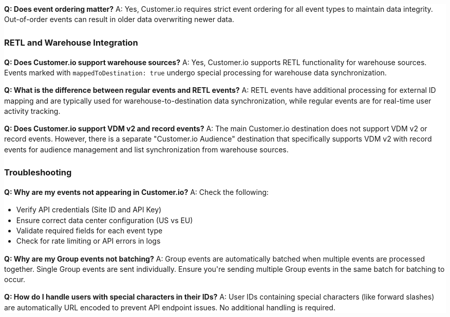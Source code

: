 **Q: Does event ordering matter?**
A: Yes, Customer.io requires strict event ordering for all event types to maintain data integrity. Out-of-order events can result in older data overwriting newer data.

### RETL and Warehouse Integration

**Q: Does Customer.io support warehouse sources?**
A: Yes, Customer.io supports RETL functionality for warehouse sources. Events marked with `mappedToDestination: true` undergo special processing for warehouse data synchronization.

**Q: What is the difference between regular events and RETL events?**
A: RETL events have additional processing for external ID mapping and are typically used for warehouse-to-destination data synchronization, while regular events are for real-time user activity tracking.

**Q: Does Customer.io support VDM v2 and record events?**
A: The main Customer.io destination does not support VDM v2 or record events. However, there is a separate "Customer.io Audience" destination that specifically supports VDM v2 with record events for audience management and list synchronization from warehouse sources.

### Troubleshooting

**Q: Why are my events not appearing in Customer.io?**
A: Check the following:
- Verify API credentials (Site ID and API Key)
- Ensure correct data center configuration (US vs EU)
- Validate required fields for each event type
- Check for rate limiting or API errors in logs

**Q: Why are my Group events not batching?**
A: Group events are automatically batched when multiple events are processed together. Single Group events are sent individually. Ensure you're sending multiple Group events in the same batch for batching to occur.

**Q: How do I handle users with special characters in their IDs?**
A: User IDs containing special characters (like forward slashes) are automatically URL encoded to prevent API endpoint issues. No additional handling is required.

